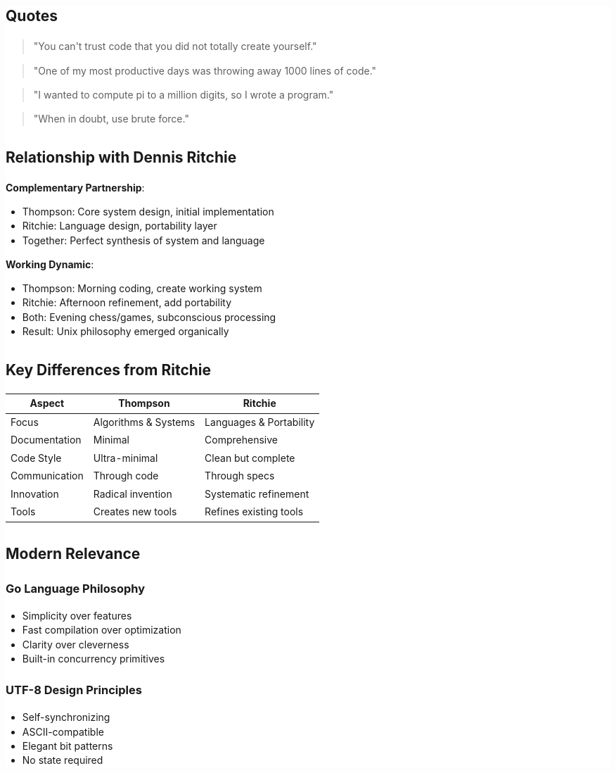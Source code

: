 ## Quotes

> "You can't trust code that you did not totally create yourself."

> "One of my most productive days was throwing away 1000 lines of code."

> "I wanted to compute pi to a million digits, so I wrote a program."

> "When in doubt, use brute force."

## Relationship with Dennis Ritchie

**Complementary Partnership**:
- Thompson: Core system design, initial implementation
- Ritchie: Language design, portability layer
- Together: Perfect synthesis of system and language

**Working Dynamic**:
- Thompson: Morning coding, create working system
- Ritchie: Afternoon refinement, add portability
- Both: Evening chess/games, subconscious processing
- Result: Unix philosophy emerged organically

## Key Differences from Ritchie

| Aspect | Thompson | Ritchie |
|--------|----------|---------|
| Focus | Algorithms & Systems | Languages & Portability |
| Documentation | Minimal | Comprehensive |
| Code Style | Ultra-minimal | Clean but complete |
| Communication | Through code | Through specs |
| Innovation | Radical invention | Systematic refinement |
| Tools | Creates new tools | Refines existing tools |

## Modern Relevance

### Go Language Philosophy
- Simplicity over features
- Fast compilation over optimization
- Clarity over cleverness
- Built-in concurrency primitives

### UTF-8 Design Principles
- Self-synchronizing
- ASCII-compatible
- Elegant bit patterns
- No state required

